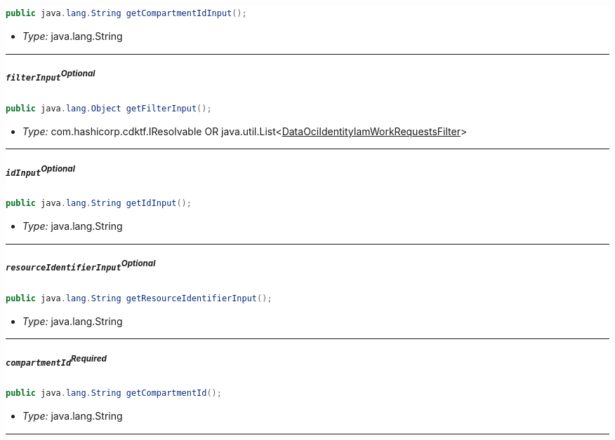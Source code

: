 ```java
public java.lang.String getCompartmentIdInput();
```

- *Type:* java.lang.String

---

##### `filterInput`<sup>Optional</sup> <a name="filterInput" id="rhizo-co-terraform-provider-oci.dataOciIdentityIamWorkRequests.DataOciIdentityIamWorkRequests.property.filterInput"></a>

```java
public java.lang.Object getFilterInput();
```

- *Type:* com.hashicorp.cdktf.IResolvable OR java.util.List<<a href="#rhizo-co-terraform-provider-oci.dataOciIdentityIamWorkRequests.DataOciIdentityIamWorkRequestsFilter">DataOciIdentityIamWorkRequestsFilter</a>>

---

##### `idInput`<sup>Optional</sup> <a name="idInput" id="rhizo-co-terraform-provider-oci.dataOciIdentityIamWorkRequests.DataOciIdentityIamWorkRequests.property.idInput"></a>

```java
public java.lang.String getIdInput();
```

- *Type:* java.lang.String

---

##### `resourceIdentifierInput`<sup>Optional</sup> <a name="resourceIdentifierInput" id="rhizo-co-terraform-provider-oci.dataOciIdentityIamWorkRequests.DataOciIdentityIamWorkRequests.property.resourceIdentifierInput"></a>

```java
public java.lang.String getResourceIdentifierInput();
```

- *Type:* java.lang.String

---

##### `compartmentId`<sup>Required</sup> <a name="compartmentId" id="rhizo-co-terraform-provider-oci.dataOciIdentityIamWorkRequests.DataOciIdentityIamWorkRequests.property.compartmentId"></a>

```java
public java.lang.String getCompartmentId();
```

- *Type:* java.lang.String

---